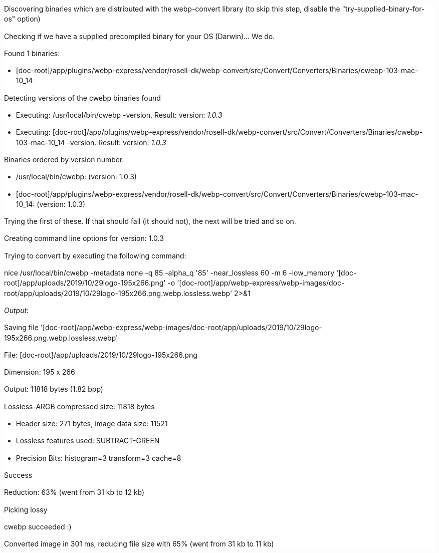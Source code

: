 Discovering binaries which are distributed with the webp-convert library (to skip this step, disable the "try-supplied-binary-for-os" option)

Checking if we have a supplied precompiled binary for your OS (Darwin)... We do.

Found 1 binaries: 

- [doc-root]/app/plugins/webp-express/vendor/rosell-dk/webp-convert/src/Convert/Converters/Binaries/cwebp-103-mac-10_14

Detecting versions of the cwebp binaries found

- Executing: /usr/local/bin/cwebp -version. Result: version: *1.0.3*

- Executing: [doc-root]/app/plugins/webp-express/vendor/rosell-dk/webp-convert/src/Convert/Converters/Binaries/cwebp-103-mac-10_14 -version. Result: version: *1.0.3*

Binaries ordered by version number.

- /usr/local/bin/cwebp: (version: 1.0.3)

- [doc-root]/app/plugins/webp-express/vendor/rosell-dk/webp-convert/src/Convert/Converters/Binaries/cwebp-103-mac-10_14: (version: 1.0.3)

Trying the first of these. If that should fail (it should not), the next will be tried and so on.

Creating command line options for version: 1.0.3

Trying to convert by executing the following command:

nice /usr/local/bin/cwebp -metadata none -q 85 -alpha_q '85' -near_lossless 60 -m 6 -low_memory '[doc-root]/app/uploads/2019/10/29logo-195x266.png' -o '[doc-root]/app/webp-express/webp-images/doc-root/app/uploads/2019/10/29logo-195x266.png.webp.lossless.webp' 2>&1


*Output:* 

Saving file '[doc-root]/app/webp-express/webp-images/doc-root/app/uploads/2019/10/29logo-195x266.png.webp.lossless.webp'

File:      [doc-root]/app/uploads/2019/10/29logo-195x266.png

Dimension: 195 x 266

Output:    11818 bytes (1.82 bpp)

Lossless-ARGB compressed size: 11818 bytes

  * Header size: 271 bytes, image data size: 11521

  * Lossless features used: SUBTRACT-GREEN

  * Precision Bits: histogram=3 transform=3 cache=8


Success

Reduction: 63% (went from 31 kb to 12 kb)


Picking lossy

cwebp succeeded :)


Converted image in 301 ms, reducing file size with 65% (went from 31 kb to 11 kb)

